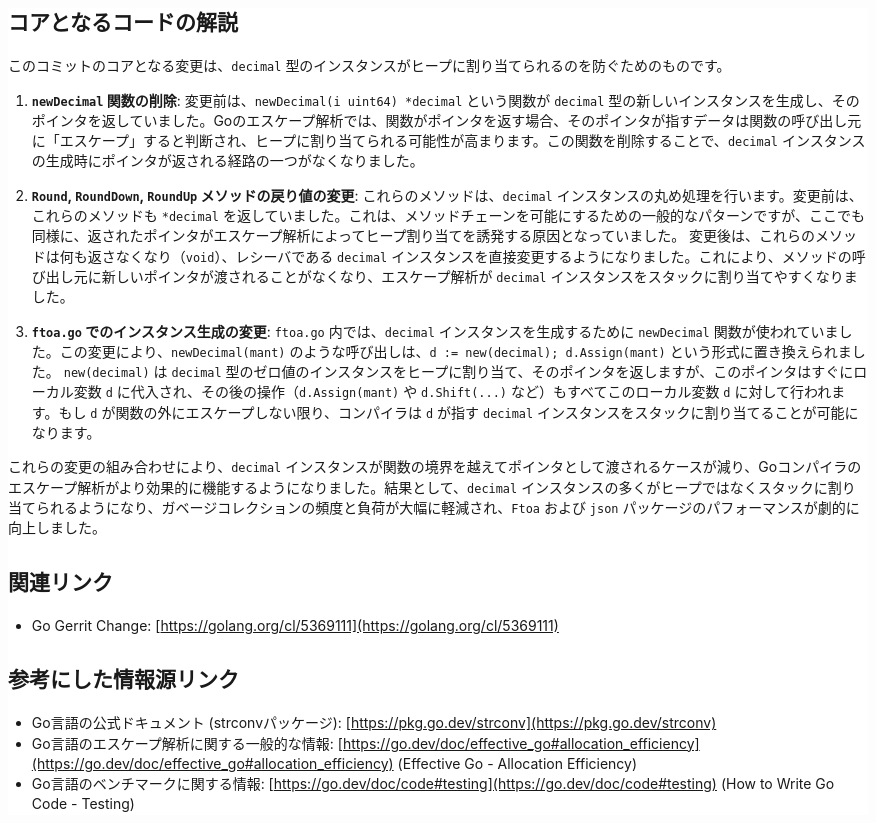 ## コアとなるコードの解説

このコミットのコアとなる変更は、`decimal` 型のインスタンスがヒープに割り当てられるのを防ぐためのものです。

1.  **`newDecimal` 関数の削除**:
    変更前は、`newDecimal(i uint64) *decimal` という関数が `decimal` 型の新しいインスタンスを生成し、そのポインタを返していました。Goのエスケープ解析では、関数がポインタを返す場合、そのポインタが指すデータは関数の呼び出し元に「エスケープ」すると判断され、ヒープに割り当てられる可能性が高まります。この関数を削除することで、`decimal` インスタンスの生成時にポインタが返される経路の一つがなくなりました。

2.  **`Round`, `RoundDown`, `RoundUp` メソッドの戻り値の変更**:
    これらのメソッドは、`decimal` インスタンスの丸め処理を行います。変更前は、これらのメソッドも `*decimal` を返していました。これは、メソッドチェーンを可能にするための一般的なパターンですが、ここでも同様に、返されたポインタがエスケープ解析によってヒープ割り当てを誘発する原因となっていました。
    変更後は、これらのメソッドは何も返さなくなり（`void`）、レシーバである `decimal` インスタンスを直接変更するようになりました。これにより、メソッドの呼び出し元に新しいポインタが渡されることがなくなり、エスケープ解析が `decimal` インスタンスをスタックに割り当てやすくなりました。

3.  **`ftoa.go` でのインスタンス生成の変更**:
    `ftoa.go` 内では、`decimal` インスタンスを生成するために `newDecimal` 関数が使われていました。この変更により、`newDecimal(mant)` のような呼び出しは、`d := new(decimal); d.Assign(mant)` という形式に置き換えられました。
    `new(decimal)` は `decimal` 型のゼロ値のインスタンスをヒープに割り当て、そのポインタを返しますが、このポインタはすぐにローカル変数 `d` に代入され、その後の操作（`d.Assign(mant)` や `d.Shift(...)` など）もすべてこのローカル変数 `d` に対して行われます。もし `d` が関数の外にエスケープしない限り、コンパイラは `d` が指す `decimal` インスタンスをスタックに割り当てることが可能になります。

これらの変更の組み合わせにより、`decimal` インスタンスが関数の境界を越えてポインタとして渡されるケースが減り、Goコンパイラのエスケープ解析がより効果的に機能するようになりました。結果として、`decimal` インスタンスの多くがヒープではなくスタックに割り当てられるようになり、ガベージコレクションの頻度と負荷が大幅に軽減され、`Ftoa` および `json` パッケージのパフォーマンスが劇的に向上しました。

## 関連リンク

*   Go Gerrit Change: [https://golang.org/cl/5369111](https://golang.org/cl/5369111)

## 参考にした情報源リンク

*   Go言語の公式ドキュメント (strconvパッケージ): [https://pkg.go.dev/strconv](https://pkg.go.dev/strconv)
*   Go言語のエスケープ解析に関する一般的な情報: [https://go.dev/doc/effective_go#allocation_efficiency](https://go.dev/doc/effective_go#allocation_efficiency) (Effective Go - Allocation Efficiency)
*   Go言語のベンチマークに関する情報: [https://go.dev/doc/code#testing](https://go.dev/doc/code#testing) (How to Write Go Code - Testing)
